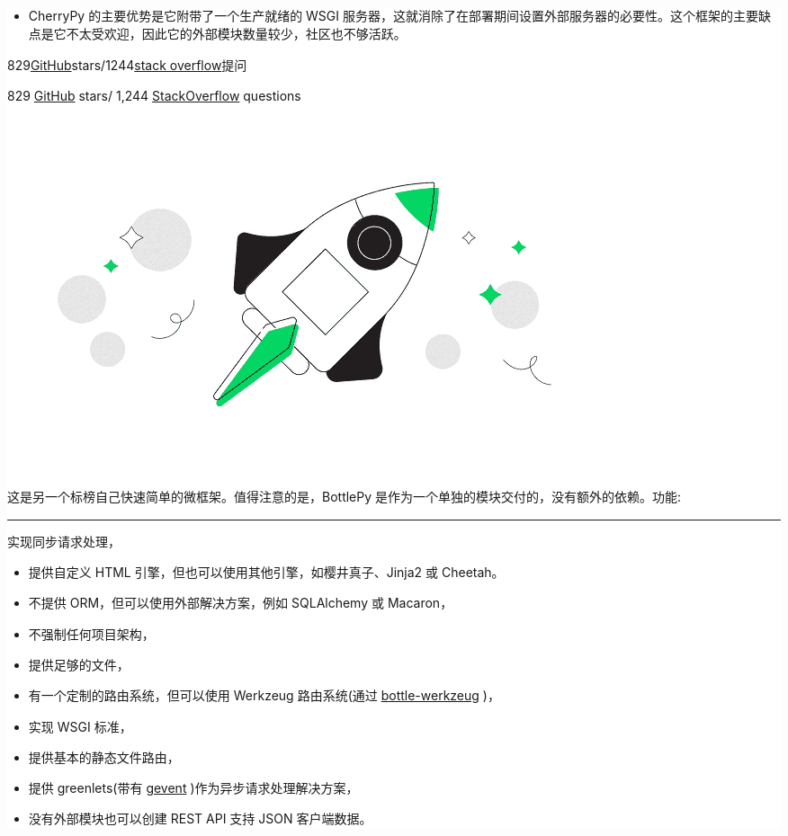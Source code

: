 *   CherryPy 的主要优势是它附带了一个生产就绪的 WSGI 服务器，这就消除了在部署期间设置外部服务器的必要性。这个框架的主要缺点是它不太受欢迎，因此它的外部模块数量较少，社区也不够活跃。

829[GitHub](http://web.archive.org/web/20221004125922/https://github.com/cherrypy/cherrypy)stars/1244[stack overflow](http://web.archive.org/web/20221004125922/https://stackoverflow.com/questions/tagged/cherrypy)提问

829 [GitHub](http://web.archive.org/web/20221004125922/https://github.com/cherrypy/cherrypy) stars/ 1,244 [StackOverflow](http://web.archive.org/web/20221004125922/https://stackoverflow.com/questions/tagged/cherrypy) questions

![Python’s Frameworks Comparison: Django, Pyramid, Flask, Sanic, Tornado, BottlePy and More](img/3f47a5f1f46130e72361003546a6465e.png)

这是另一个标榜自己快速简单的微框架。值得注意的是，BottlePy 是作为一个单独的模块交付的，没有额外的依赖。功能:

* * *

实现同步请求处理，

*   提供自定义 HTML 引擎，但也可以使用其他引擎，如樱井真子、Jinja2 或 Cheetah。

*   不提供 ORM，但可以使用外部解决方案，例如 SQLAlchemy 或 Macaron，

*   不强制任何项目架构，

*   提供足够的文件，

*   有一个定制的路由系统，但可以使用 Werkzeug 路由系统(通过 [bottle-werkzeug](http://web.archive.org/web/20221004125922/https://pypi.org/project/bottle-werkzeug/) )，

*   实现 WSGI 标准，

*   提供基本的静态文件路由，

*   提供 greenlets(带有 [gevent](http://web.archive.org/web/20221004125922/http://www.gevent.org/) )作为异步请求处理解决方案，

*   没有外部模块也可以创建 REST API 支持 JSON 客户端数据。

